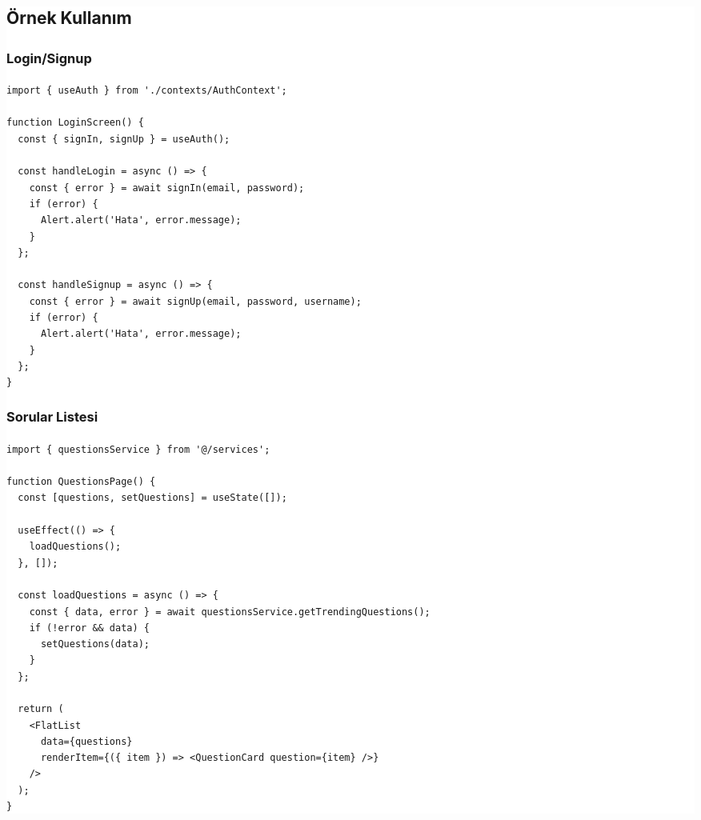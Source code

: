 
## Örnek Kullanım

### Login/Signup

```tsx
import { useAuth } from './contexts/AuthContext';

function LoginScreen() {
  const { signIn, signUp } = useAuth();

  const handleLogin = async () => {
    const { error } = await signIn(email, password);
    if (error) {
      Alert.alert('Hata', error.message);
    }
  };

  const handleSignup = async () => {
    const { error } = await signUp(email, password, username);
    if (error) {
      Alert.alert('Hata', error.message);
    }
  };
}
```

### Sorular Listesi

```tsx
import { questionsService } from '@/services';

function QuestionsPage() {
  const [questions, setQuestions] = useState([]);

  useEffect(() => {
    loadQuestions();
  }, []);

  const loadQuestions = async () => {
    const { data, error } = await questionsService.getTrendingQuestions();
    if (!error && data) {
      setQuestions(data);
    }
  };

  return (
    <FlatList
      data={questions}
      renderItem={({ item }) => <QuestionCard question={item} />}
    />
  );
}
```
